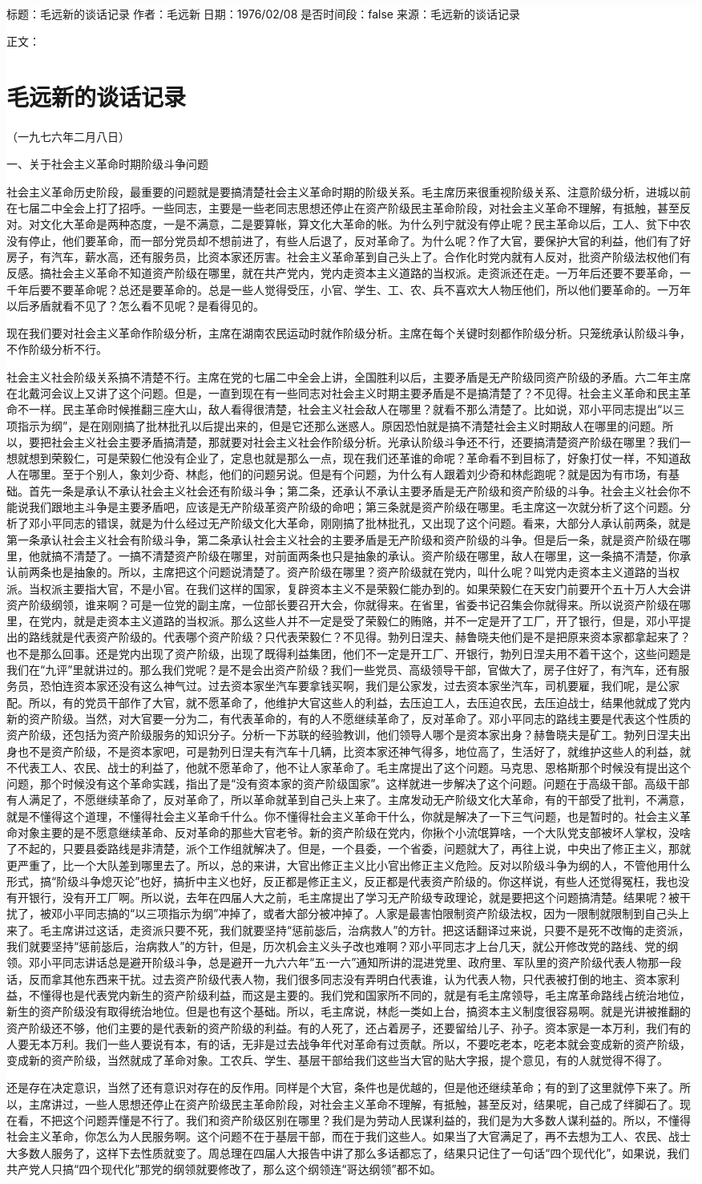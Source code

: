 标题：毛远新的谈话记录
作者：毛远新
日期：1976/02/08
是否时间段：false
来源：毛远新的谈话记录

正文：

# 毛远新的谈话记录

（一九七六年二月八日）

一、关于社会主义革命时期阶级斗争问题

社会主义革命历史阶段，最重要的问题就是要搞清楚社会主义革命时期的阶级关系。毛主席历来很重视阶级关系、注意阶级分析，进城以前在七届二中全会上打了招呼。一些同志，主要是一些老同志思想还停止在资产阶级民主革命阶段，对社会主义革命不理解，有抵触，甚至反对。对文化大革命是两种态度，一是不满意，二是要算帐，算文化大革命的帐。为什么列宁就没有停止呢？民主革命以后，工人、贫下中农没有停止，他们要革命，而一部分党员却不想前进了，有些人后退了，反对革命了。为什么呢？作了大官，要保护大官的利益，他们有了好房子，有汽车，薪水高，还有服务员，比资本家还厉害。社会主义革命革到自己头上了。合作化时党内就有人反对，批资产阶级法权他们有反感。搞社会主义革命不知道资产阶级在哪里，就在共产党内，党内走资本主义道路的当权派。走资派还在走。一万年后还要不要革命，一千年后要不要革命呢？总还是要革命的。总是一些人觉得受压，小官、学生、工、农、兵不喜欢大人物压他们，所以他们要革命的。一万年以后矛盾就看不见了？怎么看不见呢？是看得见的。

现在我们要对社会主义革命作阶级分析，主席在湖南农民运动时就作阶级分析。主席在每个关键时刻都作阶级分析。只笼统承认阶级斗争，不作阶级分析不行。

社会主义社会阶级关系搞不清楚不行。主席在党的七届二中全会上讲，全国胜利以后，主要矛盾是无产阶级同资产阶级的矛盾。六二年主席在北戴河会议上又讲了这个问题。但是，一直到现在有一些同志对社会主义时期主要矛盾是不是搞清楚了？不见得。社会主义革命和民主革命不一样。民主革命时候推翻三座大山，敌人看得很清楚，社会主义社会敌人在哪里？就看不那么清楚了。比如说，邓小平同志提出“以三项指示为纲”，是在刚刚搞了批林批孔以后提出来的，但是它还那么迷惑人。原因恐怕就是搞不清楚社会主义时期敌人在哪里的问题。所以，要把社会主义社会主要矛盾搞清楚，那就要对社会主义社会作阶级分析。光承认阶级斗争还不行，还要搞清楚资产阶级在哪里？我们一想就想到荣毅仁，可是荣毅仁他没有企业了，定息也就是那么一点，现在我们还革谁的命呢？革命看不到目标了，好象打仗一样，不知道敌人在哪里。至于个别人，象刘少奇、林彪，他们的问题另说。但是有个问题，为什么有人跟着刘少奇和林彪跑呢？就是因为有市场，有基础。首先一条是承认不承认社会主义社会还有阶级斗争；第二条，还承认不承认主要矛盾是无产阶级和资产阶级的斗争。社会主义社会你不能说我们跟地主斗争是主要矛盾吧，应该是无产阶级革资产阶级的命吧；第三条就是资产阶级在哪里。毛主席这一次就分析了这个问题。分析了邓小平同志的错误，就是为什么经过无产阶级文化大革命，刚刚搞了批林批孔，又出现了这个问题。看来，大部分人承认前两条，就是第一条承认社会主义社会有阶级斗争，第二条承认社会主义社会的主要矛盾是无产阶级和资产阶级的斗争。但是后一条，就是资产阶级在哪里，他就搞不清楚了。一搞不清楚资产阶级在哪里，对前面两条也只是抽象的承认。资产阶级在哪里，敌人在哪里，这一条搞不清楚，你承认前两条也是抽象的。所以，主席把这个问题说清楚了。资产阶级在哪里？资产阶级就在党内，叫什么呢？叫党内走资本主义道路的当权派。当权派主要指大官，不是小官。在我们这样的国家，复辟资本主义不是荣毅仁能办到的。如果荣毅仁在天安门前要开个五十万人大会讲资产阶级纲领，谁来啊？可是一位党的副主席，一位部长要召开大会，你就得来。在省里，省委书记召集会你就得来。所以说资产阶级在哪里，在党内，就是走资本主义道路的当权派。那么这些人并不一定是受了荣毅仁的贿赂，并不一定是开了工厂，开了银行，但是，邓小平提出的路线就是代表资产阶级的。代表哪个资产阶级？只代表荣毅仁？不见得。勃列日涅夫、赫鲁晓夫他们是不是把原来资本家都拿起来了？也不是那么回事。还是党内出现了资产阶级，出现了既得利益集团，他们不一定是开工厂、开银行，勃列日涅夫用不着干这个，这些问题是我们在“九评”里就讲过的。那么我们党呢？是不是会出资产阶级？我们一些党员、高级领导干部，官做大了，房子住好了，有汽车，还有服务员，恐怕连资本家还没有这么神气过。过去资本家坐汽车要拿钱买啊，我们是公家发，过去资本家坐汽车，司机要雇，我们呢，是公家配。所以，有的党员干部作了大官，就不愿革命了，他维护大官这些人的利益，去压迫工人，去压迫农民，去压迫战士，结果他就成了党内新的资产阶级。当然，对大官要一分为二，有代表革命的，有的人不愿继续革命了，反对革命了。邓小平同志的路线主要是代表这个性质的资产阶级，还包括为资产阶级服务的知识分子。分析一下苏联的经验教训，他们领导人哪个是资本家出身？赫鲁晓夫是矿工。勃列日涅夫出身也不是资产阶级，不是资本家吧，可是勃列日涅夫有汽车十几辆，比资本家还神气得多，地位高了，生活好了，就维护这些人的利益，就不代表工人、农民、战士的利益了，他就不愿革命了，他不让人家革命了。毛主席提出了这个问题。马克思、恩格斯那个时候没有提出这个问题，那个时候没有这个革命实践，指出了是“没有资本家的资产阶级国家”。这样就进一步解决了这个问题。问题在于高级干部。高级干部有人满足了，不愿继续革命了，反对革命了，所以革命就革到自己头上来了。主席发动无产阶级文化大革命，有的干部受了批判，不满意，就是不懂得这个道理，不懂得社会主义革命千什么。你不懂得社会主义革命干什么，你就是解决了一下三气问题，也是暂时的。社会主义革命对象主要的是不愿意继续革命、反对革命的那些大官老爷。新的资产阶级在党内，你揪个小流氓算啥，一个大队党支部被坏人掌权，没啥了不起的，只要县委路线是非清楚，派个工作组就解决了。但是，一个县委，一个省委，问题就大了，再往上说，中央出了修正主义，那就更严重了，比一个大队差到哪里去了。所以，总的来讲，大官出修正主义比小官出修正主义危险。反对以阶级斗争为纲的人，不管他用什么形式，搞“阶级斗争熄灭论”也好，搞折中主义也好，反正都是修正主义，反正都是代表资产阶级的。你这样说，有些人还觉得冤枉，我也没有开银行，没有开工厂啊。所以说，去年在四届人大之前，毛主席提出了学习无产阶级专政理论，就是要把这个问题搞清楚。结果呢？被干扰了，被邓小平同志搞的“以三项指示为纲”冲掉了，或者大部分被冲掉了。人家是最害怕限制资产阶级法权，因为一限制就限制到自己头上来了。毛主席讲过这话，走资派只要不死，我们就要坚持“惩前毖后，治病救人”的方针。把这话翻译过来说，只要不是死不改悔的走资派，我们就要坚持“惩前毖后，治病救人”的方针，但是，历次机会主义头子改也难啊？邓小平同志才上台几天，就公开修改党的路线、党的纲领。邓小平同志讲话总是避开阶级斗争，总是避开一九六六年“五·一六”通知所讲的混进党里、政府里、军队里的资产阶级代表人物那一段话，反而拿其他东西来干扰。过去资产阶级代表人物，我们很多同志没有弄明白代表谁，认为代表人物，只代表被打倒的地主、资本家利益，不懂得也是代表党内新生的资产阶级利益，而这是主要的。我们党和国家所不同的，就是有毛主席领导，毛主席革命路线占统治地位，新生的资产阶级没有取得统治地位。但是也有这个基础。所以，毛主席说，林彪一类如上台，搞资本主义制度很容易啊。就是光讲被推翻的资产阶级还不够，他们主要的是代表新的资产阶级的利益。有的人死了，还占着房子，还要留给儿子、孙子。资本家是一本万利，我们有的人要无本万利。我们一些人要说有本，有的话，无非是过去战争年代对革命有过贡献。所以，不要吃老本，吃老本就会变成新的资产阶级，变成新的资产阶级，当然就成了革命对象。工农兵、学生、基层干部给我们这些当大官的贴大字报，提个意见，有的人就觉得不得了。

还是存在决定意识，当然了还有意识对存在的反作用。同样是个大官，条件也是优越的，但是他还继续革命；有的到了这里就停下来了。所以，主席讲过，一些人思想还停止在资产阶级民主革命阶段，对社会主义革命不理解，有抵触，甚至反对，结果呢，自己成了绊脚石了。现在看，不把这个问题弄懂是不行了。我们和资产阶级区别在哪里？我们是为劳动人民谋利益的，我们是为大多数人谋利益的。所以，不懂得社会主义革命，你怎么为人民服务啊。这个问题不在于基层干部，而在于我们这些人。如果当了大官满足了，再不去想为工人、农民、战士大多数人服务了，这样下去性质就变了。周总理在四届人大报告中讲了那么多话都忘了，结果只记住了一句话“四个现代化”，如果说，我们共产党人只搞“四个现代化”那党的纲领就要修改了，那么这个纲领连“哥达纲领”都不如。
